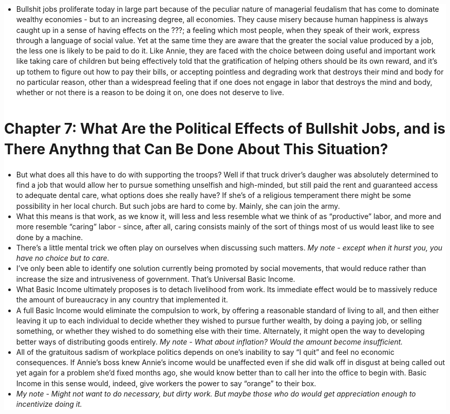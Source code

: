 * Bullshit jobs proliferate today in large part because of the peculiar nature of managerial feudalism that has come to dominate wealthy economies - but to an increasing degree, all economies.  They cause misery because human happiness is always caught up in a sense of having effects on the ???; a feeling which most people, when they speak of their work, express through a language of social value.  Yet at the same time they are aware that the greater the social value produced by a job, the less one is likely to be paid to do it.  Like Annie, they are faced with the choice between doing useful and important work like taking care of children but being effectively told that the gratification of helping others should be its own reward, and it’s up tothem to figure out how to pay their bills, or accepting pointless and degrading work that destroys their mind and body for no particular reason, other than a widespread feeling that if one does not engage in labor that destroys the mind and body, whether or not there is a reason to be doing it on, one does not deserve to live.
# Chapter 7: What Are the Political Effects of Bullshit Jobs, and is There Anythng that Can Be Done About This Situation?
* But what does all this have to do with supporting the troops?  Well if that truck driver’s daugher was absolutely determined to find a job that would allow her to pursue something unselfish and high-minded, but still paid the rent and guaranteed access to adequate dental care, what options does she really have?  If she’s of a religious temperament there might be some possibility in her local church.  But such jobs are hard to come by.  Mainly, she can join the army.
* What this means is that work, as we know it, will less and less resemble what we think of as “productive” labor, and more and more resemble “caring” labor - since, after all, caring consists mainly of the sort of things most of us would least like to see done by a machine.
* There’s a little mental trick we often play on ourselves when discussing such matters.  *My note - except when it hurst you, you have no choice but to care.*
* I’ve only been able to identify one solution currently being promoted by social movements, that would reduce rather than increase the size and intrusiveness of government.  That’s Universal Basic Income.
* What Basic Income ultimately proposes is to detach livelihood from work.  Its immediate effect would be to massively reduce the amount of bureaucracy in any country that implemented it.
* A full Basic Income would eliminate the compulsion to work, by offering a reasonable standard of living to all, and then either leaving it up to each individual to decide whether they wished to pursue further wealth, by doing a paying job, or selling something, or whether they wished to do something else with their time.  Alternately, it might open the way to developing better ways of distributing goods entirely.  *My note - What about inflation?  Would the amount become insufficient.*
* All of the gratuitous sadism of workplace politics depends on one’s inability to say “I quit” and feel no economic consequences.  If Annie’s boss knew Annie’s income would be unaffected even if she did walk off in disgust at being called out yet again for a problem she’d fixed months ago, she would know better than to call her into the office to begin with.  Basic Income in this sense would, indeed, give workers the power to say “orange” to their box.
* *My note - Might not want to do necessary, but dirty work.  But maybe those who do would get appreciation enough to incentivize doing it.*

